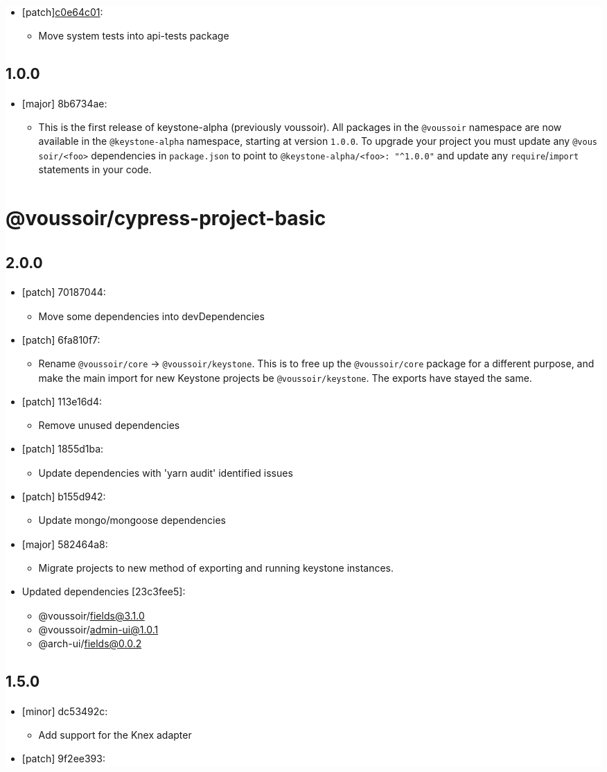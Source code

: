 - [patch][c0e64c01](https://github.com/lorenhaim/keystone/commit/c0e64c01):

  - Move system tests into api-tests package

## 1.0.0

- [major] 8b6734ae:

  - This is the first release of keystone-alpha (previously voussoir).
    All packages in the `@voussoir` namespace are now available in the `@keystone-alpha` namespace, starting at version `1.0.0`.
    To upgrade your project you must update any `@voussoir/<foo>` dependencies in `package.json` to point to `@keystone-alpha/<foo>: "^1.0.0"` and update any `require`/`import` statements in your code.

# @voussoir/cypress-project-basic

## 2.0.0

- [patch] 70187044:

  - Move some dependencies into devDependencies

- [patch] 6fa810f7:

  - Rename `@voussoir/core` -> `@voussoir/keystone`. This is to free up the
    `@voussoir/core` package for a different purpose, and make the main import for
    new Keystone projects be `@voussoir/keystone`. The exports have stayed the
    same.

- [patch] 113e16d4:

  - Remove unused dependencies

- [patch] 1855d1ba:

  - Update dependencies with 'yarn audit' identified issues

- [patch] b155d942:

  - Update mongo/mongoose dependencies

- [major] 582464a8:

  - Migrate projects to new method of exporting and running keystone instances.

- Updated dependencies [23c3fee5]:
  - @voussoir/fields@3.1.0
  - @voussoir/admin-ui@1.0.1
  - @arch-ui/fields@0.0.2

## 1.5.0

- [minor] dc53492c:

  - Add support for the Knex adapter

- [patch] 9f2ee393:
